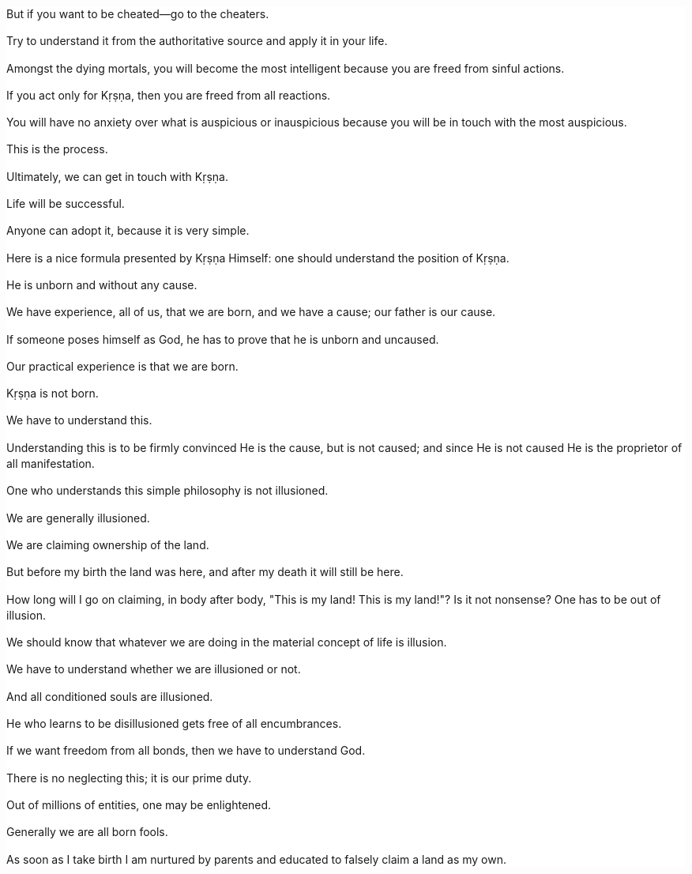 But if you want to be cheated—go to the cheaters.

Try to understand it from the authoritative source and apply it in your life.

Amongst the dying mortals, you will become the most intelligent because you are freed from sinful actions.

If you act only for Kṛṣṇa, then you are freed from all reactions.

You will have no anxiety over what is auspicious or inauspicious because you will be in touch with the most auspicious.

This is the process.

Ultimately, we can get in touch with Kṛṣṇa.

Life will be successful.

Anyone can adopt it, because it is very simple.

Here is a nice formula presented by Kṛṣṇa Himself: one should understand the position of Kṛṣṇa.

He is unborn and without any cause.

We have experience, all of us, that we are born, and we have a cause; our father is our cause.

If someone poses himself as God, he has to prove that he is unborn and uncaused.

Our practical experience is that we are born.

Kṛṣṇa is not born.

We have to understand this.

Understanding this is to be firmly convinced He is the cause, but is not caused; and since He is not caused He is the proprietor of all manifestation.

One who understands this simple philosophy is not illusioned.

We are generally illusioned.

We are claiming ownership of the land.

But before my birth the land was here, and after my death it will still be here.

How long will I go on claiming, in body after body, "This is my land! This is my land!"? Is it not nonsense? One has to be out of illusion.

We should know that whatever we are doing in the material concept of life is illusion.

We have to understand whether we are illusioned or not.

And all conditioned souls are illusioned.

He who learns to be disillusioned gets free of all encumbrances.

If we want freedom from all bonds, then we have to understand God.

There is no neglecting this; it is our prime duty.

Out of millions of entities, one may be enlightened.

Generally we are all born fools.

As soon as I take birth I am nurtured by parents and educated to falsely claim a land as my own.
